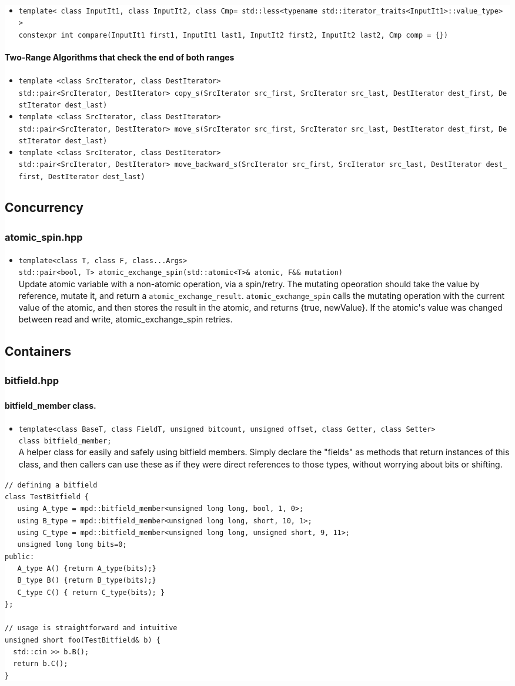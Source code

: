  - `template< class InputIt1, class InputIt2, class Cmp= std::less<typename std::iterator_traits<InputIt1>::value_type> >`  
	`constexpr int compare(InputIt1 first1, InputIt1 last1, InputIt2 first2, InputIt2 last2, Cmp comp = {})`

#### Two-Range Algorithms that check the end of both ranges
- `template <class SrcIterator, class DestIterator>`  
	`std::pair<SrcIterator, DestIterator> copy_s(SrcIterator src_first, SrcIterator src_last, DestIterator dest_first, DestIterator dest_last)`
- `template <class SrcIterator, class DestIterator>`  
	`std::pair<SrcIterator, DestIterator> move_s(SrcIterator src_first, SrcIterator src_last, DestIterator dest_first, DestIterator dest_last)`
- `template <class SrcIterator, class DestIterator>`  
	`std::pair<SrcIterator, DestIterator> move_backward_s(SrcIterator src_first, SrcIterator src_last, DestIterator dest_first, DestIterator dest_last)`
	
## Concurrency

### atomic_spin.hpp

-  `template<class T, class F, class...Args>`  
	`std::pair<bool, T> atomic_exchange_spin(std::atomic<T>& atomic, F&& mutation)`  
Update atomic variable with a non-atomic operation, via a spin/retry. 
The mutating opeoration should take the value by reference, mutate it,
and return a `atomic_exchange_result`. `atomic_exchange_spin` calls the mutating operation with the current value of the atomic,
and then stores the result in the atomic, and returns {true, newValue}.
If the atomic's value was changed between read and write, atomic_exchange_spin retries.

## Containers

### bitfield.hpp

#### bitfield_member class.

- `template<class BaseT, class FieldT, unsigned bitcount, unsigned offset, class Getter, class Setter>`  
	 `class bitfield_member;`  
 A helper class for easily and safely using bitfield members.  Simply declare the "fields" as methods that return
 instances of this class, and then callers can use these as if they were direct references to those types, without worrying about bits or shifting.
 ``` 
 // defining a bitfield
 class TestBitfield {
    using A_type = mpd::bitfield_member<unsigned long long, bool, 1, 0>;
    using B_type = mpd::bitfield_member<unsigned long long, short, 10, 1>;
    using C_type = mpd::bitfield_member<unsigned long long, unsigned short, 9, 11>;
    unsigned long long bits=0;
 public:
    A_type A() {return A_type(bits);}
    B_type B() {return B_type(bits);}
    C_type C() { return C_type(bits); }
};

// usage is straightforward and intuitive
unsigned short foo(TestBitfield& b) {
   std::cin >> b.B();
   return b.C();
}
```
